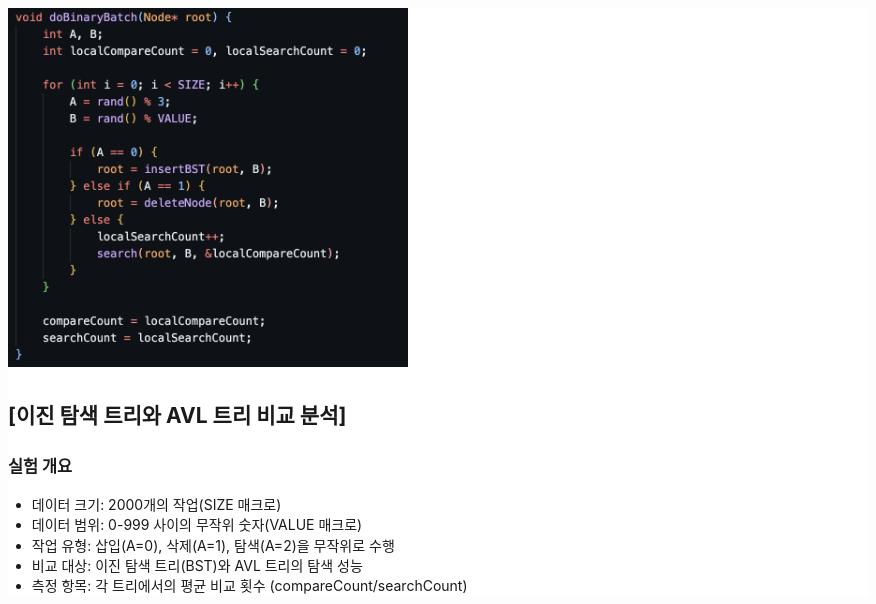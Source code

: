   <img src="./code9.png" width="400">
</div>

## [이진 탐색 트리와 AVL 트리 비교 분석]

### 실험 개요
- 데이터 크기: 2000개의 작업(SIZE 매크로)
- 데이터 범위: 0-999 사이의 무작위 숫자(VALUE 매크로)
- 작업 유형: 삽입(A=0), 삭제(A=1), 탐색(A=2)을 무작위로 수행
- 비교 대상: 이진 탐색 트리(BST)와 AVL 트리의 탐색 성능
- 측정 항목: 각 트리에서의 평균 비교 횟수 (compareCount/searchCount)
